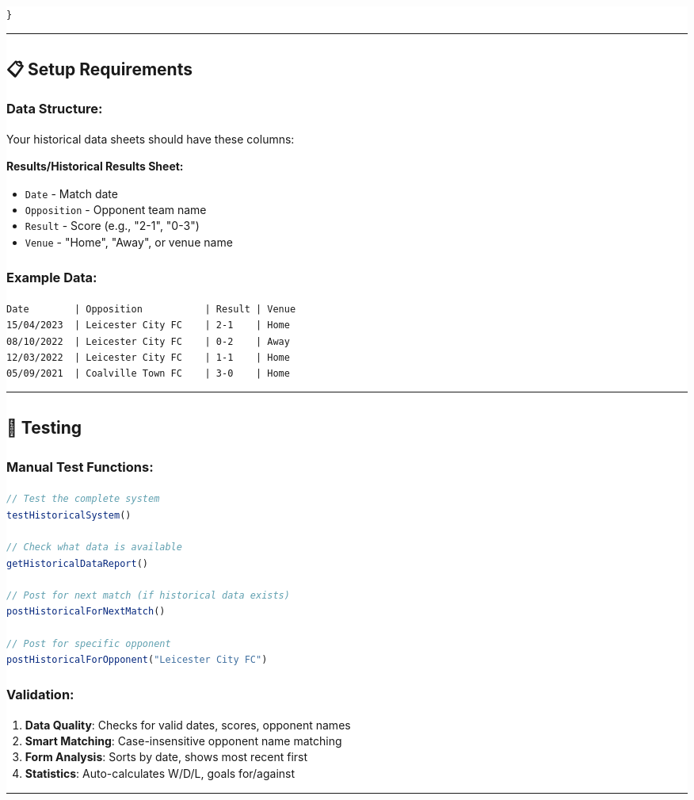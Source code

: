 ```javascript
}
```

---

## 📋 Setup Requirements

### Data Structure:
Your historical data sheets should have these columns:

**Results/Historical Results Sheet:**
- `Date` - Match date
- `Opposition` - Opponent team name
- `Result` - Score (e.g., "2-1", "0-3")
- `Venue` - "Home", "Away", or venue name

### Example Data:
```
Date        | Opposition           | Result | Venue
15/04/2023  | Leicester City FC    | 2-1    | Home
08/10/2022  | Leicester City FC    | 0-2    | Away
12/03/2022  | Leicester City FC    | 1-1    | Home
05/09/2021  | Coalville Town FC    | 3-0    | Home
```

---

## 🧪 Testing

### Manual Test Functions:

```javascript
// Test the complete system
testHistoricalSystem()

// Check what data is available
getHistoricalDataReport()

// Post for next match (if historical data exists)
postHistoricalForNextMatch()

// Post for specific opponent
postHistoricalForOpponent("Leicester City FC")
```

### Validation:
1. **Data Quality**: Checks for valid dates, scores, opponent names
2. **Smart Matching**: Case-insensitive opponent name matching
3. **Form Analysis**: Sorts by date, shows most recent first
4. **Statistics**: Auto-calculates W/D/L, goals for/against

---